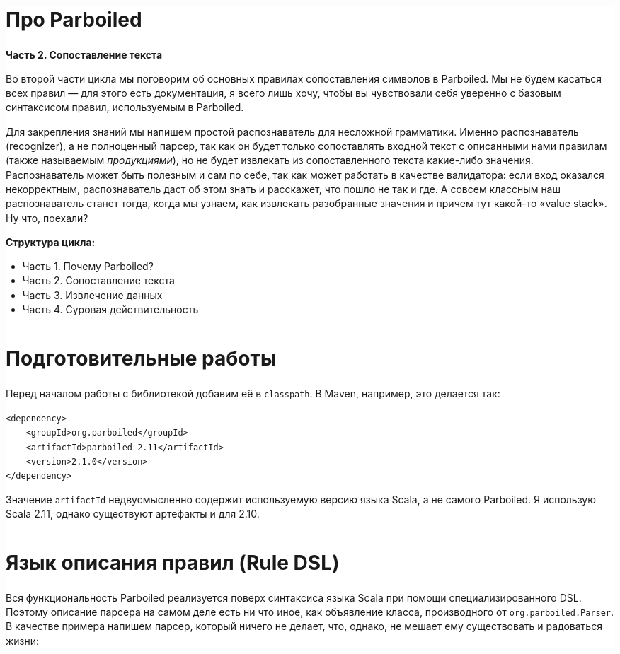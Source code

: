 # Про Parboiled
**Часть 2. Сопоставление текста**

Во второй части цикла мы поговорим об основных правилах сопоставления символов в Parboiled. Мы не будем касаться всех
правил — для этого есть документация, я всего лишь хочу, чтобы вы чувствовали себя уверенно с базовым синтаксисом правил,
используемым в Parboiled.

Для закрепления знаний мы напишем простой распознаватель для несложной грамматики. Именно распознаватель (recognizer), а не
полноценный парсер, так как он будет только сопоставлять входной текст c описанными нами правилам (также называемым
*продукциями*), но не будет извлекать из сопоставленного текста какие-либо значения. Распознаватель может быть полезным
и сам по себе, так как может работать в качестве валидатора: если вход оказался некорректным, распознаватель даст об этом
знать и
расскажет, что пошло не так и где. А совсем классным наш распознаватель станет тогда, когда мы узнаем, как извлекать
разобранные значения и причем тут какой-то «value stack». Ну что, поехали?

**Структура цикла:**

 - [Часть 1. Почему Parboiled?][part1]
 - Часть 2. Сопоставление текста
 - Часть 3. Извлечение данных
 - Часть 4. Суровая действительность

[part1]: http://habrahabr.ru/post/270233

<habracut>


# Подготовительные работы

Перед началом работы с библиотекой добавим её в `classpath`. В Maven, например, это делается так:

    <dependency>
        <groupId>org.parboiled</groupId>
        <artifactId>parboiled_2.11</artifactId>
        <version>2.1.0</version>
    </dependency>

Значение `artifactId` недвусмысленно содержит используемую версию языка Scala, а не самого Parboiled. Я использую
Scala 2.11, однако существуют артефакты и для 2.10.


# Язык описания правил (Rule DSL)

Вся функциональность Parboiled реализуется поверх синтаксиса языка Scala при помощи специализированного DSL.
Поэтому описание парсера на самом деле есть ни что иное, как объявление класса, производного от `org.parboiled.Parser`.
В качестве примера напишем парсер, который ничего не делает, что, однако, не мешает ему существовать и радоваться жизни:


[substract]: https://ru.wikipedia.org/wiki/Разность_множеств
[korn]: http://www.chukfamily.ru/Kornei/Prosa/Ot2do5/Ot2do5.htm
[kstar]: https://ru.wikipedia.org/wiki/%D0%97%D0%B2%D0%B5%D0%B7%D0%B4%D0%B0_%D0%9A%D0%BB%D0%B8%D0%BD%D0%B8
[re-email]: http://www.ex-parrot.com/~pdw/Mail-RFC822-Address.html
[hocon]: https://github.com/typesafehub/config/blob/master/HOCON.md
[gist]: https://gist.github.com/ppopoff/1bbf022327750f37ebcc